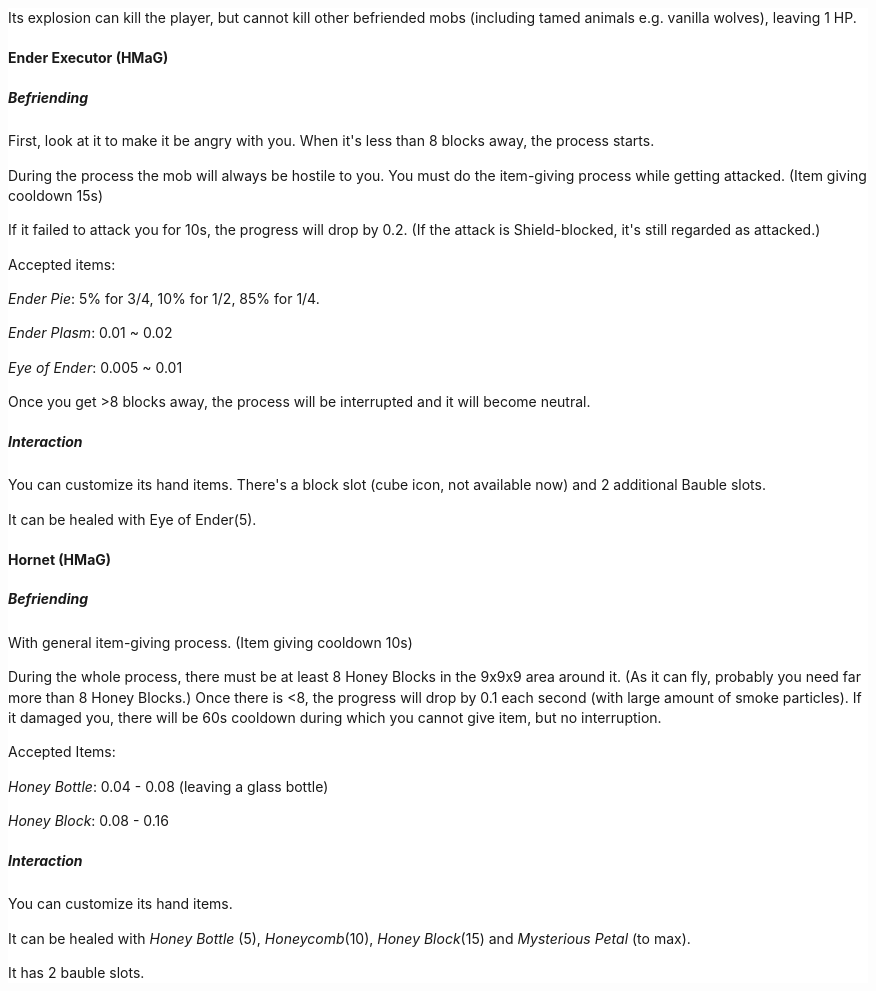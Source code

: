 Its explosion can kill the player, but cannot kill other befriended mobs (including tamed animals e.g. vanilla wolves), leaving 1 HP.



#### Ender Executor (HMaG)

##### Befriending

First, look at it to make it be angry with you. When it's less than 8 blocks away, the process starts.

During the process the mob will always be hostile to you. You must do the item-giving process while getting attacked. (Item giving cooldown 15s)

If it failed to attack you for 10s, the progress will drop by 0.2. (If the attack is Shield-blocked, it's still regarded as attacked.)

Accepted items:

*Ender Pie*: 5% for 3/4, 10% for 1/2, 85% for 1/4.

*Ender Plasm*: 0.01 ~ 0.02

*Eye of Ender*: 0.005 ~ 0.01

Once you get >8 blocks away, the process will be interrupted and it will become neutral.

##### Interaction

You can customize its hand items. There's a block slot (cube icon, not available now) and 2 additional Bauble slots.

It can be healed with Eye of Ender(5).



#### Hornet (HMaG)

##### Befriending

With general item-giving process. (Item giving cooldown 10s)

During the whole process, there must be at least 8 Honey Blocks in the 9x9x9 area around it. (As it can fly, probably you need far more than 8 Honey Blocks.) Once there is <8, the progress will drop by 0.1 each second (with large amount of smoke particles). If it damaged you, there will be 60s cooldown during which you cannot give item, but no interruption.

Accepted Items:

*Honey Bottle*: 0.04 - 0.08 (leaving a glass bottle)

*Honey Block*: 0.08 - 0.16

##### Interaction

You can customize its hand items.

It can be healed with *Honey Bottle* (5), *Honeycomb*(10), *Honey Block*(15) and *Mysterious Petal* (to max).

It has 2 bauble slots.
